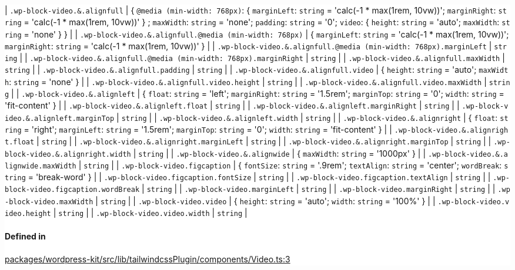 | `.wp-block-video.&.alignfull` | { `@media (min-width: 768px)`: { `marginLeft`: `string` = 'calc(-1 * max(1rem, 10vw))'; `marginRight`: `string` = 'calc(-1 * max(1rem, 10vw))' } ; `maxWidth`: `string` = 'none'; `padding`: `string` = '0'; `video`: { `height`: `string` = 'auto'; `maxWidth`: `string` = 'none' }  } |
| `.wp-block-video.&.alignfull.@media (min-width: 768px)` | { `marginLeft`: `string` = 'calc(-1 * max(1rem, 10vw))'; `marginRight`: `string` = 'calc(-1 * max(1rem, 10vw))' } |
| `.wp-block-video.&.alignfull.@media (min-width: 768px).marginLeft` | `string` |
| `.wp-block-video.&.alignfull.@media (min-width: 768px).marginRight` | `string` |
| `.wp-block-video.&.alignfull.maxWidth` | `string` |
| `.wp-block-video.&.alignfull.padding` | `string` |
| `.wp-block-video.&.alignfull.video` | { `height`: `string` = 'auto'; `maxWidth`: `string` = 'none' } |
| `.wp-block-video.&.alignfull.video.height` | `string` |
| `.wp-block-video.&.alignfull.video.maxWidth` | `string` |
| `.wp-block-video.&.alignleft` | { `float`: `string` = 'left'; `marginRight`: `string` = '1.5rem'; `marginTop`: `string` = '0'; `width`: `string` = 'fit-content' } |
| `.wp-block-video.&.alignleft.float` | `string` |
| `.wp-block-video.&.alignleft.marginRight` | `string` |
| `.wp-block-video.&.alignleft.marginTop` | `string` |
| `.wp-block-video.&.alignleft.width` | `string` |
| `.wp-block-video.&.alignright` | { `float`: `string` = 'right'; `marginLeft`: `string` = '1.5rem'; `marginTop`: `string` = '0'; `width`: `string` = 'fit-content' } |
| `.wp-block-video.&.alignright.float` | `string` |
| `.wp-block-video.&.alignright.marginLeft` | `string` |
| `.wp-block-video.&.alignright.marginTop` | `string` |
| `.wp-block-video.&.alignright.width` | `string` |
| `.wp-block-video.&.alignwide` | { `maxWidth`: `string` = '1000px' } |
| `.wp-block-video.&.alignwide.maxWidth` | `string` |
| `.wp-block-video.figcaption` | { `fontSize`: `string` = '.9rem'; `textAlign`: `string` = 'center'; `wordBreak`: `string` = 'break-word' } |
| `.wp-block-video.figcaption.fontSize` | `string` |
| `.wp-block-video.figcaption.textAlign` | `string` |
| `.wp-block-video.figcaption.wordBreak` | `string` |
| `.wp-block-video.marginLeft` | `string` |
| `.wp-block-video.marginRight` | `string` |
| `.wp-block-video.maxWidth` | `string` |
| `.wp-block-video.video` | { `height`: `string` = 'auto'; `width`: `string` = '100%' } |
| `.wp-block-video.video.height` | `string` |
| `.wp-block-video.video.width` | `string` |

#### Defined in

[packages/wordpress-kit/src/lib/tailwindcssPlugin/components/Video.ts:3](https://github.com/pantheon-systems/decoupled-kit-js/blob/fb7e24e/packages/wordpress-kit/src/lib/tailwindcssPlugin/components/Video.ts#L3)
